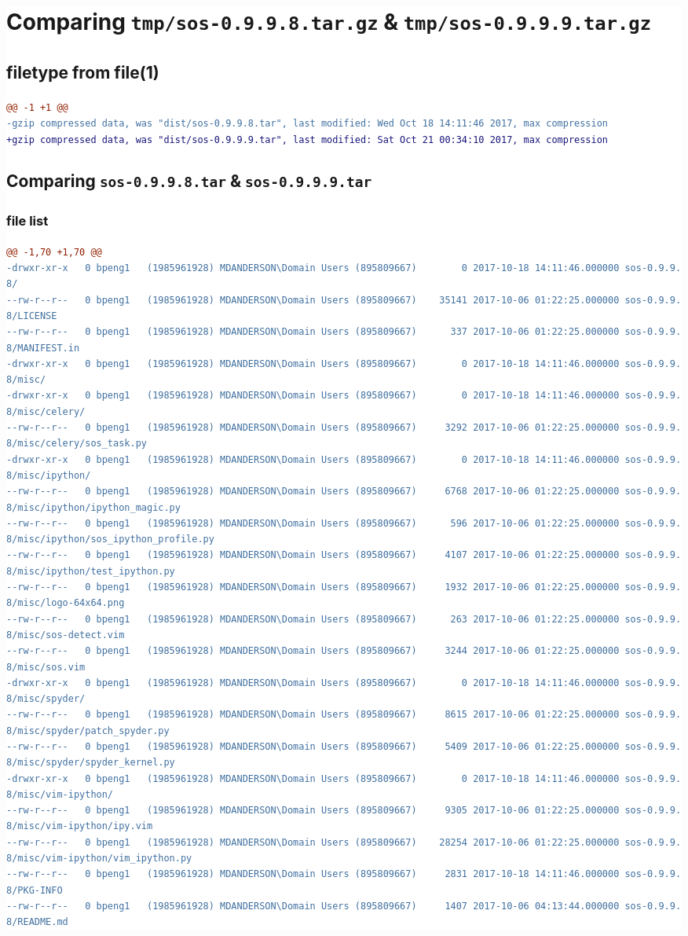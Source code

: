 # Comparing `tmp/sos-0.9.9.8.tar.gz` & `tmp/sos-0.9.9.9.tar.gz`

## filetype from file(1)

```diff
@@ -1 +1 @@
-gzip compressed data, was "dist/sos-0.9.9.8.tar", last modified: Wed Oct 18 14:11:46 2017, max compression
+gzip compressed data, was "dist/sos-0.9.9.9.tar", last modified: Sat Oct 21 00:34:10 2017, max compression
```

## Comparing `sos-0.9.9.8.tar` & `sos-0.9.9.9.tar`

### file list

```diff
@@ -1,70 +1,70 @@
-drwxr-xr-x   0 bpeng1   (1985961928) MDANDERSON\Domain Users (895809667)        0 2017-10-18 14:11:46.000000 sos-0.9.9.8/
--rw-r--r--   0 bpeng1   (1985961928) MDANDERSON\Domain Users (895809667)    35141 2017-10-06 01:22:25.000000 sos-0.9.9.8/LICENSE
--rw-r--r--   0 bpeng1   (1985961928) MDANDERSON\Domain Users (895809667)      337 2017-10-06 01:22:25.000000 sos-0.9.9.8/MANIFEST.in
-drwxr-xr-x   0 bpeng1   (1985961928) MDANDERSON\Domain Users (895809667)        0 2017-10-18 14:11:46.000000 sos-0.9.9.8/misc/
-drwxr-xr-x   0 bpeng1   (1985961928) MDANDERSON\Domain Users (895809667)        0 2017-10-18 14:11:46.000000 sos-0.9.9.8/misc/celery/
--rw-r--r--   0 bpeng1   (1985961928) MDANDERSON\Domain Users (895809667)     3292 2017-10-06 01:22:25.000000 sos-0.9.9.8/misc/celery/sos_task.py
-drwxr-xr-x   0 bpeng1   (1985961928) MDANDERSON\Domain Users (895809667)        0 2017-10-18 14:11:46.000000 sos-0.9.9.8/misc/ipython/
--rw-r--r--   0 bpeng1   (1985961928) MDANDERSON\Domain Users (895809667)     6768 2017-10-06 01:22:25.000000 sos-0.9.9.8/misc/ipython/ipython_magic.py
--rw-r--r--   0 bpeng1   (1985961928) MDANDERSON\Domain Users (895809667)      596 2017-10-06 01:22:25.000000 sos-0.9.9.8/misc/ipython/sos_ipython_profile.py
--rw-r--r--   0 bpeng1   (1985961928) MDANDERSON\Domain Users (895809667)     4107 2017-10-06 01:22:25.000000 sos-0.9.9.8/misc/ipython/test_ipython.py
--rw-r--r--   0 bpeng1   (1985961928) MDANDERSON\Domain Users (895809667)     1932 2017-10-06 01:22:25.000000 sos-0.9.9.8/misc/logo-64x64.png
--rw-r--r--   0 bpeng1   (1985961928) MDANDERSON\Domain Users (895809667)      263 2017-10-06 01:22:25.000000 sos-0.9.9.8/misc/sos-detect.vim
--rw-r--r--   0 bpeng1   (1985961928) MDANDERSON\Domain Users (895809667)     3244 2017-10-06 01:22:25.000000 sos-0.9.9.8/misc/sos.vim
-drwxr-xr-x   0 bpeng1   (1985961928) MDANDERSON\Domain Users (895809667)        0 2017-10-18 14:11:46.000000 sos-0.9.9.8/misc/spyder/
--rw-r--r--   0 bpeng1   (1985961928) MDANDERSON\Domain Users (895809667)     8615 2017-10-06 01:22:25.000000 sos-0.9.9.8/misc/spyder/patch_spyder.py
--rw-r--r--   0 bpeng1   (1985961928) MDANDERSON\Domain Users (895809667)     5409 2017-10-06 01:22:25.000000 sos-0.9.9.8/misc/spyder/spyder_kernel.py
-drwxr-xr-x   0 bpeng1   (1985961928) MDANDERSON\Domain Users (895809667)        0 2017-10-18 14:11:46.000000 sos-0.9.9.8/misc/vim-ipython/
--rw-r--r--   0 bpeng1   (1985961928) MDANDERSON\Domain Users (895809667)     9305 2017-10-06 01:22:25.000000 sos-0.9.9.8/misc/vim-ipython/ipy.vim
--rw-r--r--   0 bpeng1   (1985961928) MDANDERSON\Domain Users (895809667)    28254 2017-10-06 01:22:25.000000 sos-0.9.9.8/misc/vim-ipython/vim_ipython.py
--rw-r--r--   0 bpeng1   (1985961928) MDANDERSON\Domain Users (895809667)     2831 2017-10-18 14:11:46.000000 sos-0.9.9.8/PKG-INFO
--rw-r--r--   0 bpeng1   (1985961928) MDANDERSON\Domain Users (895809667)     1407 2017-10-06 04:13:44.000000 sos-0.9.9.8/README.md
```